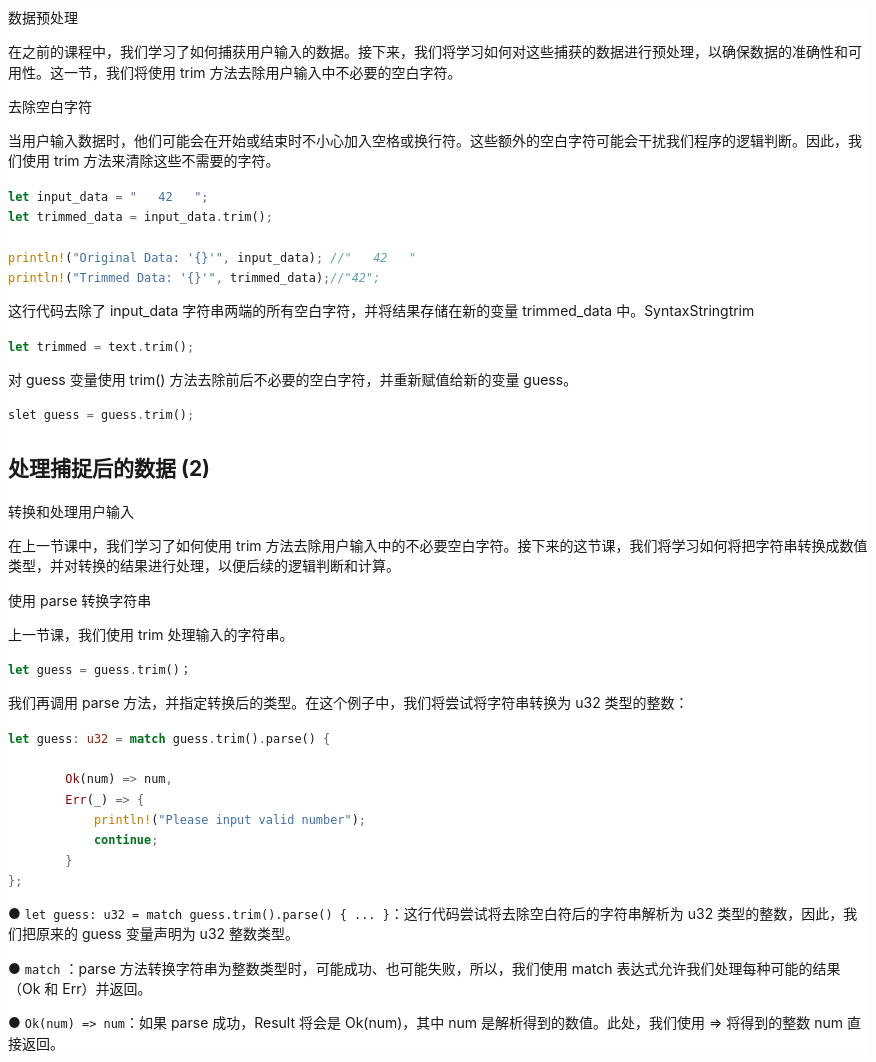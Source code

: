 数据预处理

在之前的课程中，我们学习了如何捕获用户输入的数据。接下来，我们将学习如何对这些捕获的数据进行预处理，以确保数据的准确性和可用性。这一节，我们将使用 trim 方法去除用户输入中不必要的空白字符。

去除空白字符

当用户输入数据时，他们可能会在开始或结束时不小心加入空格或换行符。这些额外的空白字符可能会干扰我们程序的逻辑判断。因此，我们使用 trim 方法来清除这些不需要的字符。

```rust
let input_data = "   42   ";
let trimmed_data = input_data.trim();

println!("Original Data: '{}'", input_data); //"   42   "
println!("Trimmed Data: '{}'", trimmed_data);//"42";
```

这行代码去除了 input_data 字符串两端的所有空白字符，并将结果存储在新的变量 trimmed_data 中。SyntaxStringtrim

```rust
let trimmed = text.trim();
```

对 guess 变量使用 trim() 方法去除前后不必要的空白字符，并重新赋值给新的变量 guess。

```rust
slet guess = guess.trim();
```

## 处理捕捉后的数据 (2)

转换和处理用户输入

在上一节课中，我们学习了如何使用 trim 方法去除用户输入中的不必要空白字符。接下来的这节课，我们将学习如何将把字符串转换成数值类型，并对转换的结果进行处理，以便后续的逻辑判断和计算。

使用 parse 转换字符串

上一节课，我们使用 trim 处理输入的字符串。

```rust
let guess = guess.trim()；
```

我们再调用 parse 方法，并指定转换后的类型。在这个例子中，我们将尝试将字符串转换为 u32 类型的整数：

```rust
let guess: u32 = match guess.trim().parse() {

		Ok(num) => num,
		Err(_) => {
		    println!("Please input valid number");
		    continue;
		}
};
```

● `let guess: u32 = match guess.trim().parse() { ... }`：这行代码尝试将去除空白符后的字符串解析为 u32 类型的整数，因此，我们把原来的 guess 变量声明为 u32 整数类型。

● `match` ：parse 方法转换字符串为整数类型时，可能成功、也可能失败，所以，我们使用 match 表达式允许我们处理每种可能的结果（Ok 和 Err）并返回。

● `Ok(num) => num`：如果 parse 成功，Result 将会是 Ok(num)，其中 num 是解析得到的数值。此处，我们使用 => 将得到的整数 num 直接返回。
